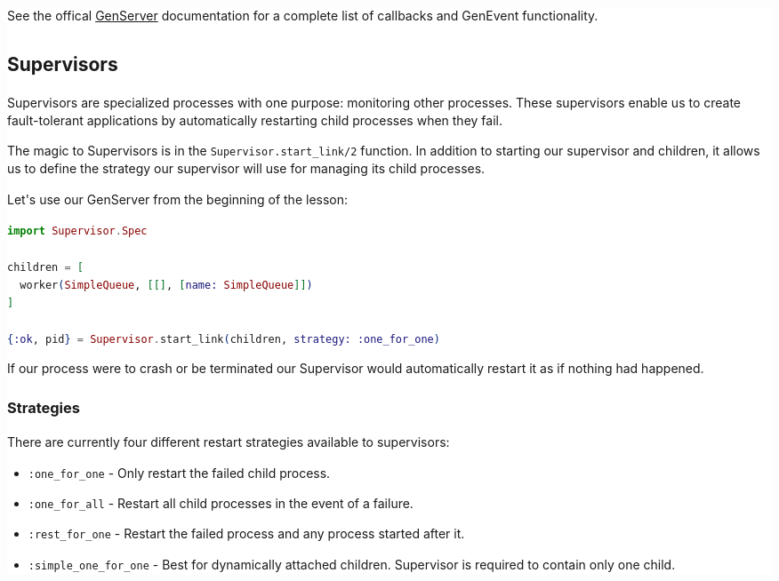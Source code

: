 See the offical [GenServer](http://elixir-lang.org/docs/v1.1/elixir/GenEvent.html#content) documentation for a complete list of callbacks and GenEvent functionality.

## Supervisors

Supervisors are specialized processes with one purpose: monitoring other processes. These supervisors enable us to create fault-tolerant applications by automatically restarting child processes when they fail.

The magic to Supervisors is in the `Supervisor.start_link/2` function.  In addition to starting our supervisor and children, it allows us to define the strategy our supervisor will use for managing its child processes.

Let's use our GenServer from the beginning of the lesson:

```elixir
import Supervisor.Spec

children = [
  worker(SimpleQueue, [[], [name: SimpleQueue]])
]

{:ok, pid} = Supervisor.start_link(children, strategy: :one_for_one)
```

If our process were to crash or be terminated our Supervisor would automatically restart it as if nothing had happened.

### Strategies

There are currently four different restart strategies available to supervisors:

+ `:one_for_one` - Only restart the failed child process.

+ `:one_for_all` - Restart all child processes in the event of a failure.

+ `:rest_for_one` - Restart the failed process and any process started after it.

+ `:simple_one_for_one` - Best for dynamically attached children. Supervisor is required to contain only one child.
